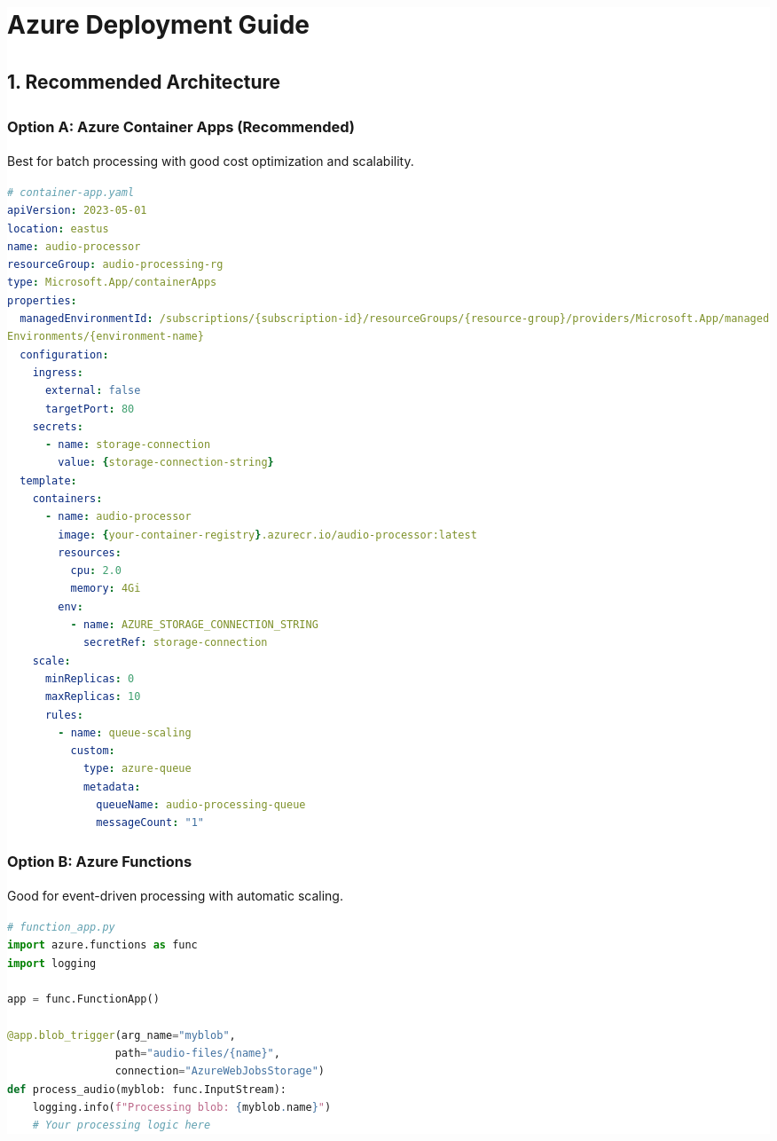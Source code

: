 # Azure Deployment Guide

## 1. Recommended Architecture

### Option A: Azure Container Apps (Recommended)
Best for batch processing with good cost optimization and scalability.

```yaml
# container-app.yaml
apiVersion: 2023-05-01
location: eastus
name: audio-processor
resourceGroup: audio-processing-rg
type: Microsoft.App/containerApps
properties:
  managedEnvironmentId: /subscriptions/{subscription-id}/resourceGroups/{resource-group}/providers/Microsoft.App/managedEnvironments/{environment-name}
  configuration:
    ingress:
      external: false
      targetPort: 80
    secrets:
      - name: storage-connection
        value: {storage-connection-string}
  template:
    containers:
      - name: audio-processor
        image: {your-container-registry}.azurecr.io/audio-processor:latest
        resources:
          cpu: 2.0
          memory: 4Gi
        env:
          - name: AZURE_STORAGE_CONNECTION_STRING
            secretRef: storage-connection
    scale:
      minReplicas: 0
      maxReplicas: 10
      rules:
        - name: queue-scaling
          custom:
            type: azure-queue
            metadata:
              queueName: audio-processing-queue
              messageCount: "1"
```

### Option B: Azure Functions
Good for event-driven processing with automatic scaling.

```python
# function_app.py
import azure.functions as func
import logging

app = func.FunctionApp()

@app.blob_trigger(arg_name="myblob", 
                 path="audio-files/{name}",
                 connection="AzureWebJobsStorage")
def process_audio(myblob: func.InputStream):
    logging.info(f"Processing blob: {myblob.name}")
    # Your processing logic here
```